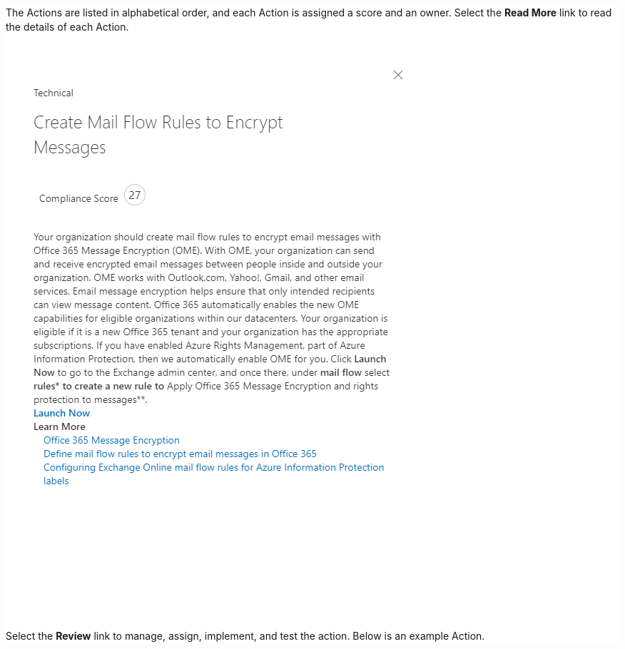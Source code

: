The Actions are listed in alphabetical order, and each Action is assigned a score and an owner. Select  the **Read More** link to read the details of each Action.

![Compliance Manager Action Items View](../media/compliance-manager-actions-read-more.png)

Select the **Review** link to manage, assign, implement, and test the action. Below is an example Action.
